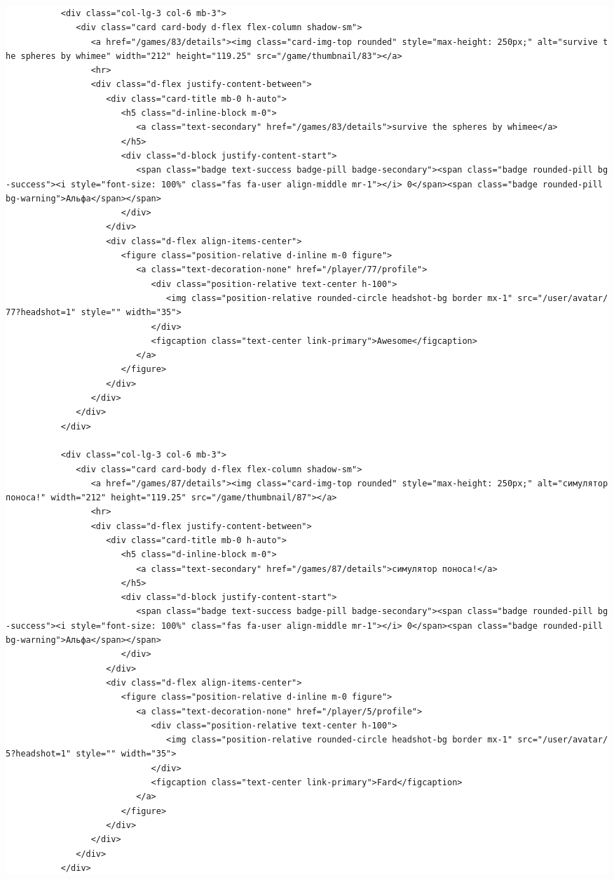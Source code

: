               <div class="col-lg-3 col-6 mb-3">
                  <div class="card card-body d-flex flex-column shadow-sm">
                     <a href="/games/83/details"><img class="card-img-top rounded" style="max-height: 250px;" alt="survive the spheres by whimee" width="212" height="119.25" src="/game/thumbnail/83"></a>
                     <hr>
                     <div class="d-flex justify-content-between">
                        <div class="card-title mb-0 h-auto">
                           <h5 class="d-inline-block m-0">
                              <a class="text-secondary" href="/games/83/details">survive the spheres by whimee</a>
                           </h5>
                           <div class="d-block justify-content-start">
                              <span class="badge text-success badge-pill badge-secondary"><span class="badge rounded-pill bg-success"><i style="font-size: 100%" class="fas fa-user align-middle mr-1"></i> 0</span><span class="badge rounded-pill bg-warning">Альфа</span></span>
                           </div>
                        </div>
                        <div class="d-flex align-items-center">
                           <figure class="position-relative d-inline m-0 figure">
                              <a class="text-decoration-none" href="/player/77/profile">
                                 <div class="position-relative text-center h-100">
                                    <img class="position-relative rounded-circle headshot-bg border mx-1" src="/user/avatar/77?headshot=1" style="" width="35">
                                 </div>
                                 <figcaption class="text-center link-primary">Awesome</figcaption>
                              </a>
                           </figure>
                        </div>
                     </div>
                  </div>
               </div>
			   
               <div class="col-lg-3 col-6 mb-3">
                  <div class="card card-body d-flex flex-column shadow-sm">
                     <a href="/games/87/details"><img class="card-img-top rounded" style="max-height: 250px;" alt="симулятор поноса!" width="212" height="119.25" src="/game/thumbnail/87"></a>
                     <hr>
                     <div class="d-flex justify-content-between">
                        <div class="card-title mb-0 h-auto">
                           <h5 class="d-inline-block m-0">
                              <a class="text-secondary" href="/games/87/details">симулятор поноса!</a>
                           </h5>
                           <div class="d-block justify-content-start">
                              <span class="badge text-success badge-pill badge-secondary"><span class="badge rounded-pill bg-success"><i style="font-size: 100%" class="fas fa-user align-middle mr-1"></i> 0</span><span class="badge rounded-pill bg-warning">Альфа</span></span>
                           </div>
                        </div>
                        <div class="d-flex align-items-center">
                           <figure class="position-relative d-inline m-0 figure">
                              <a class="text-decoration-none" href="/player/5/profile">
                                 <div class="position-relative text-center h-100">
                                    <img class="position-relative rounded-circle headshot-bg border mx-1" src="/user/avatar/5?headshot=1" style="" width="35">
                                 </div>
                                 <figcaption class="text-center link-primary">Fard</figcaption>
                              </a>
                           </figure>
                        </div>
                     </div>
                  </div>
               </div>
			   